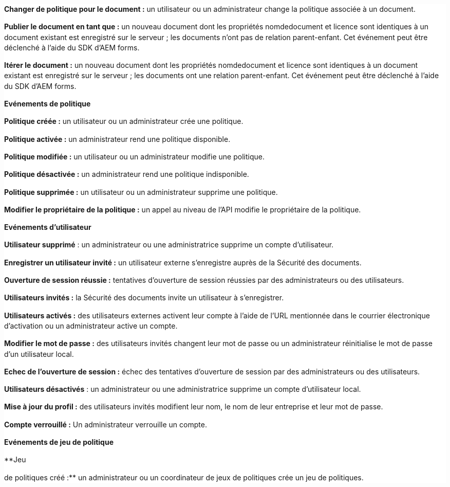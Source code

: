 **Changer de politique pour le document :** un utilisateur ou un administrateur change la politique associée à un document.

**Publier le document en tant que :** un nouveau document dont les propriétés nomdedocument et licence sont identiques à un document existant est enregistré sur le serveur ; les documents n’ont pas de relation parent-enfant. Cet événement peut être déclenché à l’aide du SDK d’AEM forms.

**Itérer le document :** un nouveau document dont les propriétés nomdedocument et licence sont identiques à un document existant est enregistré sur le serveur ; les documents ont une relation parent-enfant. Cet événement peut être déclenché à l’aide du SDK d’AEM forms.

**Evénements de politique**

**Politique créée :** un utilisateur ou un administrateur crée une politique.

**Politique activée :** un administrateur rend une politique disponible.

**Politique modifiée :** un utilisateur ou un administrateur modifie une politique.

**Politique désactivée :** un administrateur rend une politique indisponible.

**Politique supprimée :** un utilisateur ou un administrateur supprime une politique.

**Modifier le propriétaire de la politique :** un appel au niveau de l’API modifie le propriétaire de la politique.

**Evénements d’utilisateur**

**Utilisateur supprimé** : un administrateur ou une administratrice supprime un compte d’utilisateur.

**Enregistrer un utilisateur invité :** un utilisateur externe s’enregistre auprès de la Sécurité des documents.

**Ouverture de session réussie :** tentatives d’ouverture de session réussies par des administrateurs ou des utilisateurs. 

**Utilisateurs invités :** la Sécurité des documents invite un utilisateur à s’enregistrer.

**Utilisateurs activés :** des utilisateurs externes activent leur compte à l’aide de l’URL mentionnée dans le courrier électronique d’activation ou un administrateur active un compte.

**Modifier le mot de passe :** des utilisateurs invités changent leur mot de passe ou un administrateur réinitialise le mot de passe d’un utilisateur local.

**Echec de l’ouverture de session :** échec des tentatives d’ouverture de session par des administrateurs ou des utilisateurs.

**Utilisateurs désactivés** : un administrateur ou une administratrice supprime un compte d’utilisateur local.

**Mise à jour du profil :** des utilisateurs invités modifient leur nom, le nom de leur entreprise et leur mot de passe.

**Compte verrouillé :** Un administrateur verrouille un compte.

**Evénements de jeu de politique**

**Jeu 

de politiques créé :** un administrateur ou un coordinateur de jeux de politiques crée un jeu de politiques.
